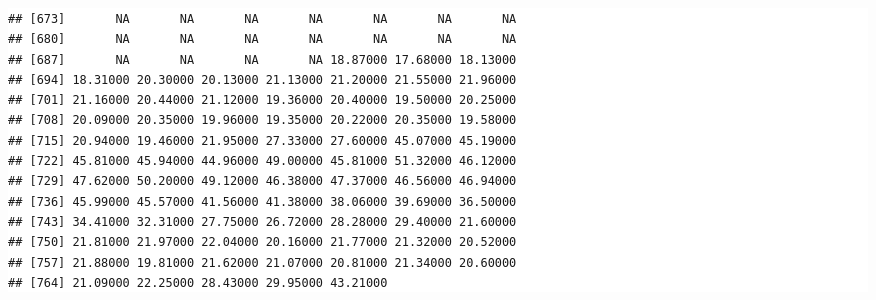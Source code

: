     ## [673]       NA       NA       NA       NA       NA       NA       NA
    ## [680]       NA       NA       NA       NA       NA       NA       NA
    ## [687]       NA       NA       NA       NA 18.87000 17.68000 18.13000
    ## [694] 18.31000 20.30000 20.13000 21.13000 21.20000 21.55000 21.96000
    ## [701] 21.16000 20.44000 21.12000 19.36000 20.40000 19.50000 20.25000
    ## [708] 20.09000 20.35000 19.96000 19.35000 20.22000 20.35000 19.58000
    ## [715] 20.94000 19.46000 21.95000 27.33000 27.60000 45.07000 45.19000
    ## [722] 45.81000 45.94000 44.96000 49.00000 45.81000 51.32000 46.12000
    ## [729] 47.62000 50.20000 49.12000 46.38000 47.37000 46.56000 46.94000
    ## [736] 45.99000 45.57000 41.56000 41.38000 38.06000 39.69000 36.50000
    ## [743] 34.41000 32.31000 27.75000 26.72000 28.28000 29.40000 21.60000
    ## [750] 21.81000 21.97000 22.04000 20.16000 21.77000 21.32000 20.52000
    ## [757] 21.88000 19.81000 21.62000 21.07000 20.81000 21.34000 20.60000
    ## [764] 21.09000 22.25000 28.43000 29.95000 43.21000
